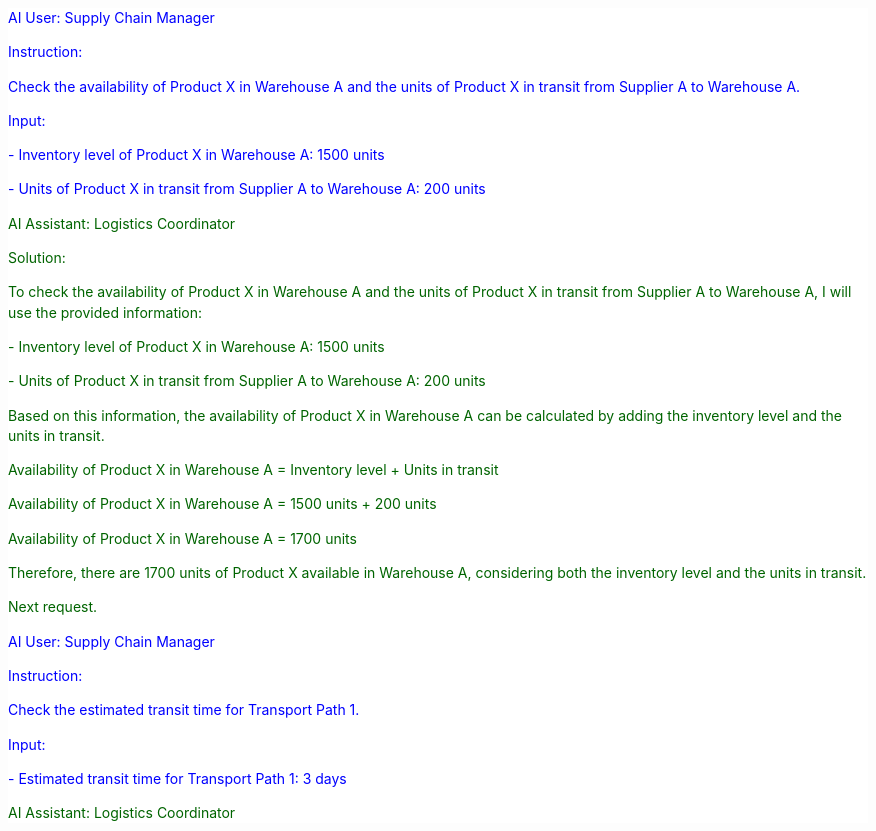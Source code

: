 
<span style='color: blue;'>AI User: Supply Chain Manager</span>


<span style='color: blue;'>Instruction:</span>

<span style='color: blue;'>Check the availability of Product X in Warehouse A and the units of Product X in transit from Supplier A to Warehouse A.</span>

<span style='color: blue;'>Input:</span>

<span style='color: blue;'>- Inventory level of Product X in Warehouse A: 1500 units</span>

<span style='color: blue;'>- Units of Product X in transit from Supplier A to Warehouse A: 200 units</span>


<span style='color: darkgreen;'>AI Assistant: Logistics Coordinator</span>


<span style='color: darkgreen;'>Solution:</span>

<span style='color: darkgreen;'>To check the availability of Product X in Warehouse A and the units of Product X in transit from Supplier A to Warehouse A, I will use the provided information:</span>


<span style='color: darkgreen;'>- Inventory level of Product X in Warehouse A: 1500 units</span>

<span style='color: darkgreen;'>- Units of Product X in transit from Supplier A to Warehouse A: 200 units</span>


<span style='color: darkgreen;'>Based on this information, the availability of Product X in Warehouse A can be calculated by adding the inventory level and the units in transit. </span>


<span style='color: darkgreen;'>Availability of Product X in Warehouse A = Inventory level + Units in transit</span>

<span style='color: darkgreen;'>Availability of Product X in Warehouse A = 1500 units + 200 units</span>

<span style='color: darkgreen;'>Availability of Product X in Warehouse A = 1700 units</span>


<span style='color: darkgreen;'>Therefore, there are 1700 units of Product X available in Warehouse A, considering both the inventory level and the units in transit.</span>


<span style='color: darkgreen;'>Next request.</span>


<span style='color: blue;'>AI User: Supply Chain Manager</span>


<span style='color: blue;'>Instruction:</span>

<span style='color: blue;'>Check the estimated transit time for Transport Path 1.</span>

<span style='color: blue;'>Input:</span>

<span style='color: blue;'>- Estimated transit time for Transport Path 1: 3 days</span>


<span style='color: darkgreen;'>AI Assistant: Logistics Coordinator</span>

